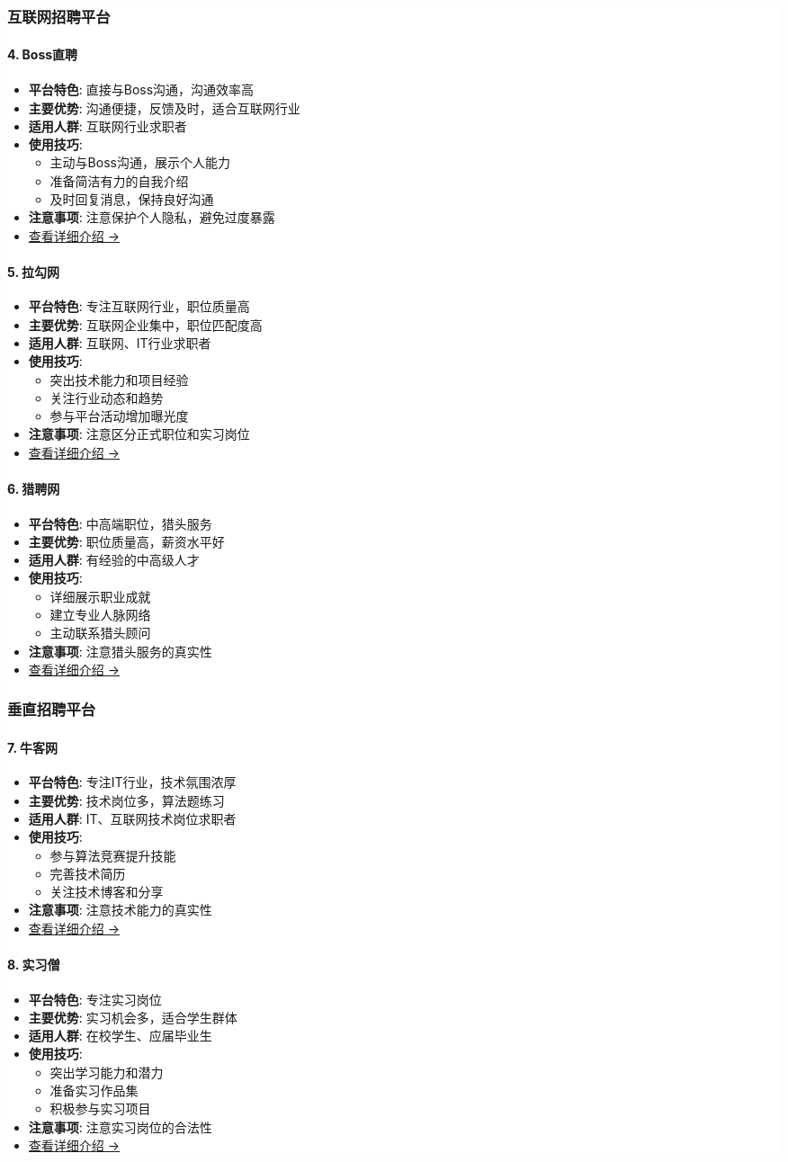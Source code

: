 ### 互联网招聘平台

#### 4. Boss直聘
- **平台特色**: 直接与Boss沟通，沟通效率高
- **主要优势**: 沟通便捷，反馈及时，适合互联网行业
- **适用人群**: 互联网行业求职者
- **使用技巧**:
  - 主动与Boss沟通，展示个人能力
  - 准备简洁有力的自我介绍
  - 及时回复消息，保持良好沟通
- **注意事项**: 注意保护个人隐私，避免过度暴露
- [查看详细介绍 →](./platforms/boss)

#### 5. 拉勾网
- **平台特色**: 专注互联网行业，职位质量高
- **主要优势**: 互联网企业集中，职位匹配度高
- **适用人群**: 互联网、IT行业求职者
- **使用技巧**:
  - 突出技术能力和项目经验
  - 关注行业动态和趋势
  - 参与平台活动增加曝光度
- **注意事项**: 注意区分正式职位和实习岗位
- [查看详细介绍 →](./platforms/lagou)

#### 6. 猎聘网
- **平台特色**: 中高端职位，猎头服务
- **主要优势**: 职位质量高，薪资水平好
- **适用人群**: 有经验的中高级人才
- **使用技巧**:
  - 详细展示职业成就
  - 建立专业人脉网络
  - 主动联系猎头顾问
- **注意事项**: 注意猎头服务的真实性
- [查看详细介绍 →](./platforms/liepin)

### 垂直招聘平台

#### 7. 牛客网
- **平台特色**: 专注IT行业，技术氛围浓厚
- **主要优势**: 技术岗位多，算法题练习
- **适用人群**: IT、互联网技术岗位求职者
- **使用技巧**:
  - 参与算法竞赛提升技能
  - 完善技术简历
  - 关注技术博客和分享
- **注意事项**: 注意技术能力的真实性
- [查看详细介绍 →](./platforms/nowcoder)

#### 8. 实习僧
- **平台特色**: 专注实习岗位
- **主要优势**: 实习机会多，适合学生群体
- **适用人群**: 在校学生、应届毕业生
- **使用技巧**:
  - 突出学习能力和潜力
  - 准备实习作品集
  - 积极参与实习项目
- **注意事项**: 注意实习岗位的合法性
- [查看详细介绍 →](./platforms/shixiseng)
